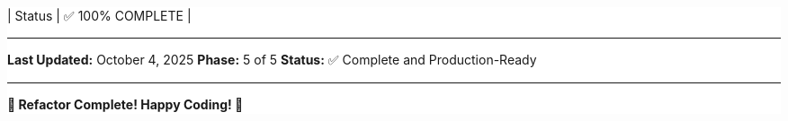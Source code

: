 | Status | ✅ 100% COMPLETE |

---

**Last Updated:** October 4, 2025
**Phase:** 5 of 5
**Status:** ✅ Complete and Production-Ready

---

**🎉 Refactor Complete! Happy Coding! 🎉**
